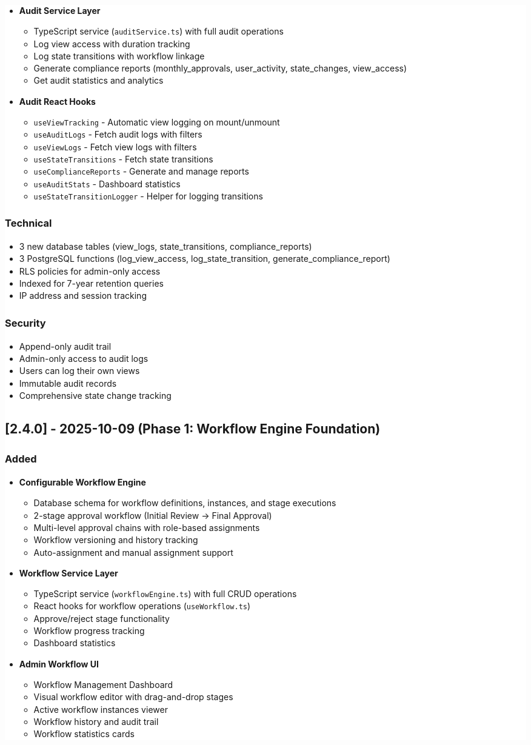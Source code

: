 - **Audit Service Layer**
  - TypeScript service (`auditService.ts`) with full audit operations
  - Log view access with duration tracking
  - Log state transitions with workflow linkage
  - Generate compliance reports (monthly_approvals, user_activity, state_changes, view_access)
  - Get audit statistics and analytics

- **Audit React Hooks**
  - `useViewTracking` - Automatic view logging on mount/unmount
  - `useAuditLogs` - Fetch audit logs with filters
  - `useViewLogs` - Fetch view logs with filters
  - `useStateTransitions` - Fetch state transitions
  - `useComplianceReports` - Generate and manage reports
  - `useAuditStats` - Dashboard statistics
  - `useStateTransitionLogger` - Helper for logging transitions

### Technical

- 3 new database tables (view_logs, state_transitions, compliance_reports)
- 3 PostgreSQL functions (log_view_access, log_state_transition, generate_compliance_report)
- RLS policies for admin-only access
- Indexed for 7-year retention queries
- IP address and session tracking

### Security

- Append-only audit trail
- Admin-only access to audit logs
- Users can log their own views
- Immutable audit records
- Comprehensive state change tracking

## [2.4.0] - 2025-10-09 (Phase 1: Workflow Engine Foundation)

### Added

- **Configurable Workflow Engine**
  - Database schema for workflow definitions, instances, and stage executions
  - 2-stage approval workflow (Initial Review → Final Approval)
  - Multi-level approval chains with role-based assignments
  - Workflow versioning and history tracking
  - Auto-assignment and manual assignment support

- **Workflow Service Layer**
  - TypeScript service (`workflowEngine.ts`) with full CRUD operations
  - React hooks for workflow operations (`useWorkflow.ts`)
  - Approve/reject stage functionality
  - Workflow progress tracking
  - Dashboard statistics

- **Admin Workflow UI**
  - Workflow Management Dashboard
  - Visual workflow editor with drag-and-drop stages
  - Active workflow instances viewer
  - Workflow history and audit trail
  - Workflow statistics cards
